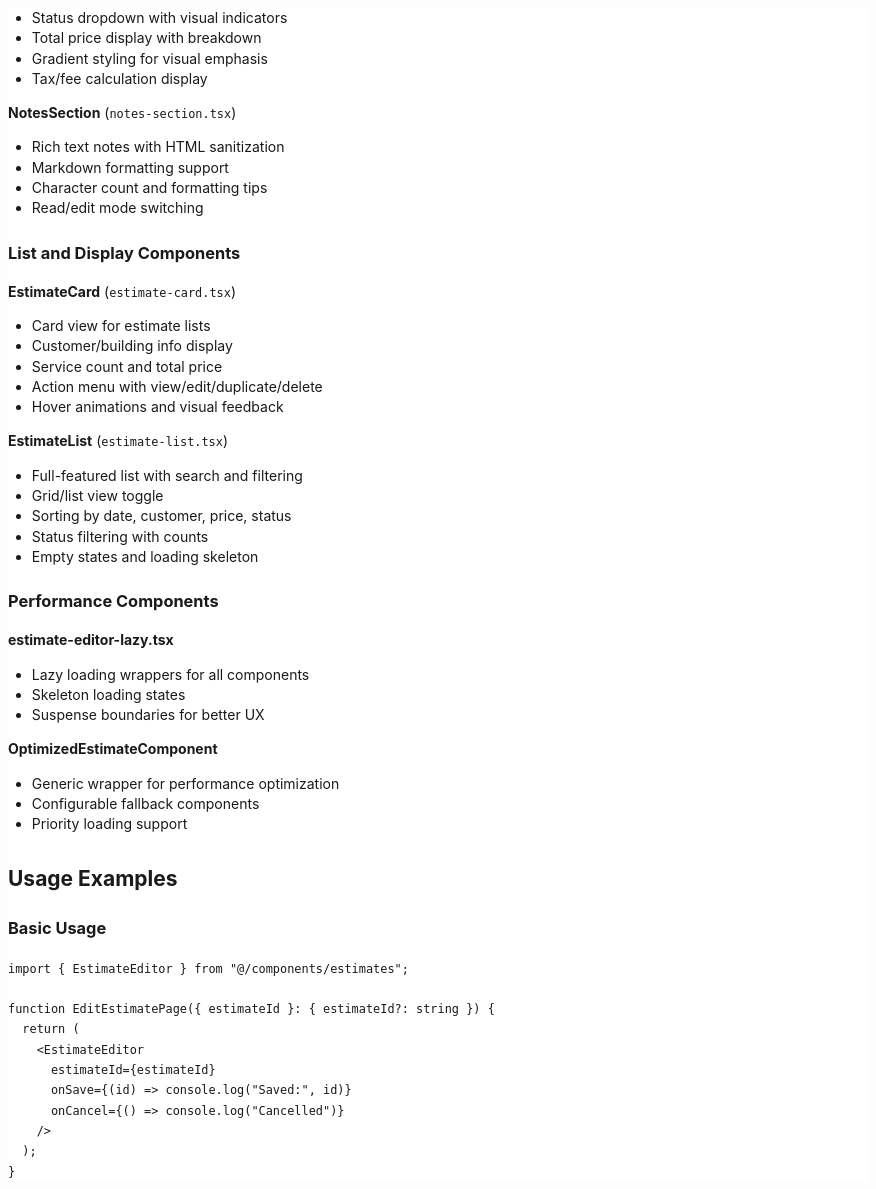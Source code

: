 - Status dropdown with visual indicators
- Total price display with breakdown
- Gradient styling for visual emphasis
- Tax/fee calculation display

**NotesSection** (`notes-section.tsx`)

- Rich text notes with HTML sanitization
- Markdown formatting support
- Character count and formatting tips
- Read/edit mode switching

### List and Display Components

**EstimateCard** (`estimate-card.tsx`)

- Card view for estimate lists
- Customer/building info display
- Service count and total price
- Action menu with view/edit/duplicate/delete
- Hover animations and visual feedback

**EstimateList** (`estimate-list.tsx`)

- Full-featured list with search and filtering
- Grid/list view toggle
- Sorting by date, customer, price, status
- Status filtering with counts
- Empty states and loading skeleton

### Performance Components

**estimate-editor-lazy.tsx**

- Lazy loading wrappers for all components
- Skeleton loading states
- Suspense boundaries for better UX

**OptimizedEstimateComponent**

- Generic wrapper for performance optimization
- Configurable fallback components
- Priority loading support

## Usage Examples

### Basic Usage

```tsx
import { EstimateEditor } from "@/components/estimates";

function EditEstimatePage({ estimateId }: { estimateId?: string }) {
  return (
    <EstimateEditor
      estimateId={estimateId}
      onSave={(id) => console.log("Saved:", id)}
      onCancel={() => console.log("Cancelled")}
    />
  );
}
```
